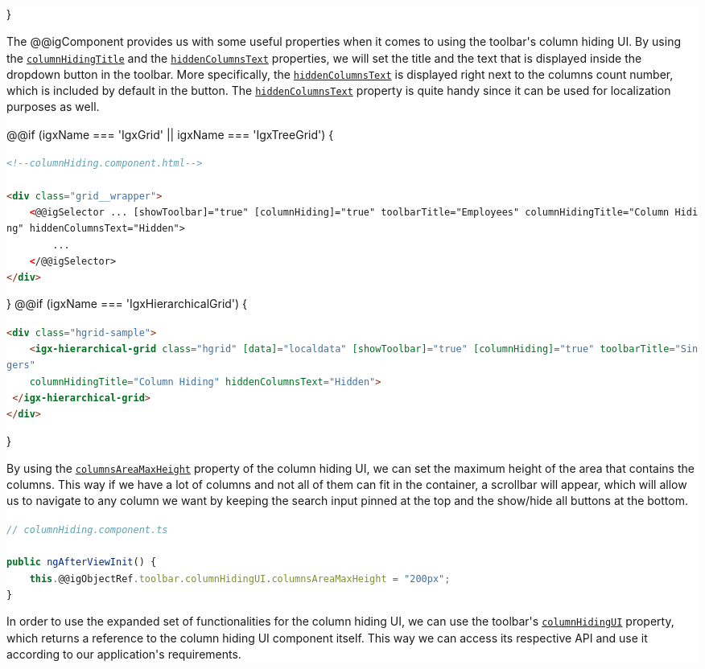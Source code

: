 }


The @@igComponent provides us with some useful properties when it comes to using the toolbar's column hiding UI.
By using the [`columnHidingTitle`]({environment:angularApiUrl}/classes/@@igTypeDoc.html#columnhidingtitle) and the [`hiddenColumnsText`]({environment:angularApiUrl}/classes/@@igTypeDoc.html#hiddencolumnstext) properties, we will set the title and the text that is displayed inside the dropdown button in the toolbar. More specifically, the [`hiddenColumnsText`]({environment:angularApiUrl}/classes/@@igTypeDoc.html#hiddencolumnstext) is displayed right next to the columns count number, which is included by default in the button.
The [`hiddenColumnsText`]({environment:angularApiUrl}/classes/@@igTypeDoc.html#hiddencolumnstext) property is quite handy since it can be used for localization purposes as well.

@@if (igxName === 'IgxGrid' || igxName === 'IgxTreeGrid') {
```html
<!--columnHiding.component.html-->

<div class="grid__wrapper">
    <@@igSelector ... [showToolbar]="true" [columnHiding]="true" toolbarTitle="Employees" columnHidingTitle="Column Hiding" hiddenColumnsText="Hidden">
        ...
    </@@igSelector>
</div>
```
}
@@if (igxName === 'IgxHierarchicalGrid') {
```html
<div class="hgrid-sample">
    <igx-hierarchical-grid class="hgrid" [data]="localdata" [showToolbar]="true" [columnHiding]="true" toolbarTitle="Singers" 
    columnHidingTitle="Column Hiding" hiddenColumnsText="Hidden">
 </igx-hierarchical-grid>
</div>
```
}

By using the [`columnsAreaMaxHeight`]({environment:angularApiUrl}/classes/igxcolumnhidingcomponent.html#columnsareamaxheight) property of the column hiding UI, we can set the maximum height of the area that contains the columns. This way if we have a lot of columns and not all of them can fit in the container, a scrollbar will appear, which will allow us to navigate to any column we want by keeping the search input pinned at the top and the show/hide all buttons at the bottom.

```typescript
// columnHiding.component.ts

public ngAfterViewInit() {        
    this.@@igObjectRef.toolbar.columnHidingUI.columnsAreaMaxHeight = "200px";
}
```

In order to use the expanded set of functionalities for the column hiding UI, we can use the toolbar's [`columnHidingUI`]({environment:angularApiUrl}/classes/igxgridtoolbarcomponent.html#columnhidingui) property, which returns a reference to the column hiding UI component itself. This way we can access its respective API and use it according to our application's requirements.
